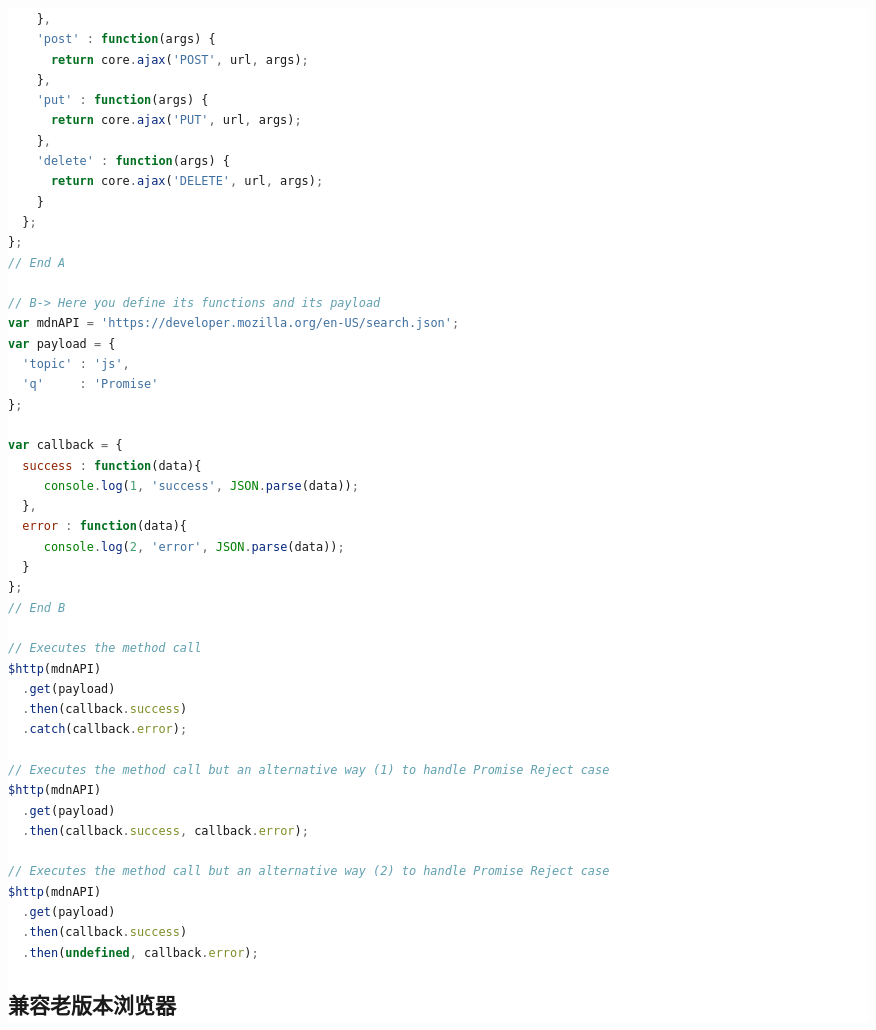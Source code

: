 ```javascript
    },
    'post' : function(args) {
      return core.ajax('POST', url, args);
    },
    'put' : function(args) {
      return core.ajax('PUT', url, args);
    },
    'delete' : function(args) {
      return core.ajax('DELETE', url, args);
    }
  };
};
// End A

// B-> Here you define its functions and its payload
var mdnAPI = 'https://developer.mozilla.org/en-US/search.json';
var payload = {
  'topic' : 'js',
  'q'     : 'Promise'
};

var callback = {
  success : function(data){
     console.log(1, 'success', JSON.parse(data));
  },
  error : function(data){
     console.log(2, 'error', JSON.parse(data));
  }
};
// End B

// Executes the method call 
$http(mdnAPI) 
  .get(payload) 
  .then(callback.success) 
  .catch(callback.error);

// Executes the method call but an alternative way (1) to handle Promise Reject case 
$http(mdnAPI) 
  .get(payload) 
  .then(callback.success, callback.error);

// Executes the method call but an alternative way (2) to handle Promise Reject case 
$http(mdnAPI) 
  .get(payload) 
  .then(callback.success)
  .then(undefined, callback.error);
```

## 兼容老版本浏览器
